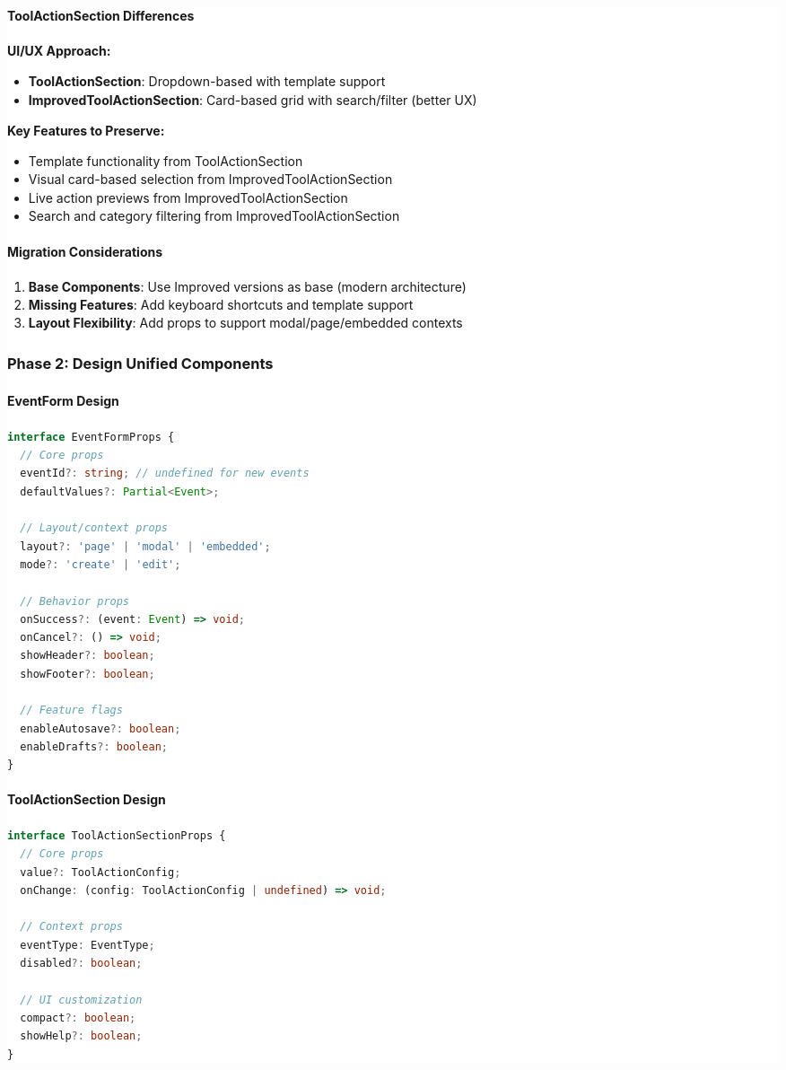 #### ToolActionSection Differences
**UI/UX Approach:**
- **ToolActionSection**: Dropdown-based with template support
- **ImprovedToolActionSection**: Card-based grid with search/filter (better UX)

**Key Features to Preserve:**
- Template functionality from ToolActionSection
- Visual card-based selection from ImprovedToolActionSection
- Live action previews from ImprovedToolActionSection
- Search and category filtering from ImprovedToolActionSection

#### Migration Considerations
1. **Base Components**: Use Improved versions as base (modern architecture)
2. **Missing Features**: Add keyboard shortcuts and template support
3. **Layout Flexibility**: Add props to support modal/page/embedded contexts

### Phase 2: Design Unified Components

#### EventForm Design
```typescript
interface EventFormProps {
  // Core props
  eventId?: string; // undefined for new events
  defaultValues?: Partial<Event>;
  
  // Layout/context props
  layout?: 'page' | 'modal' | 'embedded';
  mode?: 'create' | 'edit';
  
  // Behavior props
  onSuccess?: (event: Event) => void;
  onCancel?: () => void;
  showHeader?: boolean;
  showFooter?: boolean;
  
  // Feature flags
  enableAutosave?: boolean;
  enableDrafts?: boolean;
}
```

#### ToolActionSection Design
```typescript
interface ToolActionSectionProps {
  // Core props
  value?: ToolActionConfig;
  onChange: (config: ToolActionConfig | undefined) => void;
  
  // Context props
  eventType: EventType;
  disabled?: boolean;
  
  // UI customization
  compact?: boolean;
  showHelp?: boolean;
}
```
